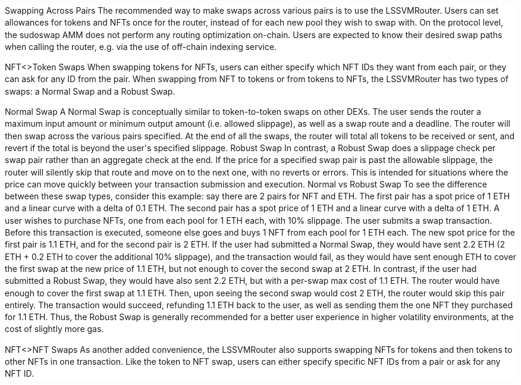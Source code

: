 
 
 
Swapping Across Pairs
The recommended way to make swaps across various pairs is to use the LSSVMRouter. Users can set allowances for tokens and NFTs once for the router, instead of for each new pool they wish to swap with.
On the protocol level, the sudoswap AMM does not perform any routing optimization on-chain. Users are expected to know their desired swap paths when calling the router, e.g. via the use of off-chain indexing service.
 
NFT<>Token Swaps
When swapping tokens for NFTs, users can either specify which NFT IDs they want from each pair, or they can ask for any ID from the pair.
When swapping from NFT to tokens or from tokens to NFTs, the LSSVMRouter has two types of swaps: a Normal Swap and a Robust Swap.
 
 
Normal Swap
A Normal Swap is conceptually similar to token-to-token swaps on other DEXs. The user sends the router a maximum input amount or minimum output amount (i.e. allowed slippage), as well as a swap route and a deadline. The router will then swap across the various pairs specified. At the end of all the swaps, the router will total all tokens to be received or sent, and revert if the total is beyond the user's specified slippage.
Robust Swap
In contrast, a Robust Swap does a slippage check per swap pair rather than an aggregate check at the end. If the price for a specified swap pair is past the allowable slippage, the router will silently skip that route and move on to the next one, with no reverts or errors.
This is intended for situations where the price can move quickly between your transaction submission and execution.
Normal vs Robust Swap
To see the difference between these swap types, consider this example: say there are 2 pairs for NFT and ETH. The first pair has a spot price of 1 ETH and a linear curve with a delta of 0.1 ETH. The second pair has a spot price of 1 ETH and a linear curve with a delta of 1 ETH.
A user wishes to purchase NFTs, one from each pool for 1 ETH each, with 10% slippage.
The user submits a swap transaction. Before this transaction is executed, someone else goes and buys 1 NFT from each pool for 1 ETH each.
The new spot price for the first pair is 1.1 ETH, and for the second pair is 2 ETH.
If the user had submitted a Normal Swap, they would have sent 2.2 ETH (2 ETH + 0.2 ETH to cover the additional 10% slippage), and the transaction would fail, as they would have sent enough ETH to cover the first swap at the new price of 1.1 ETH, but not enough to cover the second swap at 2 ETH.
In contrast, if the user had submitted a Robust Swap, they would have also sent 2.2 ETH, but with a per-swap max cost of 1.1 ETH. The router would have enough to cover the first swap at 1.1 ETH. Then, upon seeing the second swap would cost 2 ETH, the router would skip this pair entirely. The transaction would succeed, refunding 1.1 ETH back to the user, as well as sending them the one NFT they purchased for 1.1 ETH.
Thus, the Robust Swap is generally recommended for a better user experience in higher volatility environments, at the cost of slightly more gas.

NFT<>NFT Swaps
As another added convenience, the LSSVMRouter also supports swapping NFTs for tokens and then tokens to other NFTs in one transaction.
Like the token to NFT swap, users can either specify specific NFT IDs from a pair or ask for any NFT ID.
